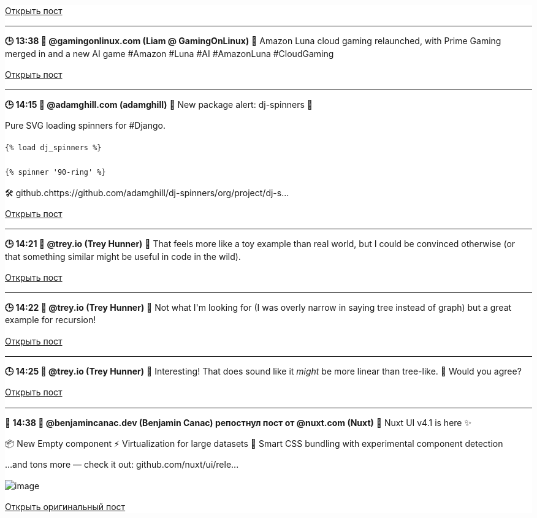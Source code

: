 [Открыть пост](https://bsky.app/profile/gamingonlinux.com/post/3m3ubutzdns25)

----
**🕒 13:38 👤 @gamingonlinux.com (Liam @ GamingOnLinux)**
💬 Amazon Luna cloud gaming relaunched, with Prime Gaming merged in and a new AI game
#Amazon #Luna #AI #AmazonLuna #CloudGaming

[Открыть пост](https://bsky.app/profile/gamingonlinux.com/post/3m3uiai7jvl2h)

----
**🕒 14:15 👤 @adamghill.com (adamghill)**
💬 New package alert: dj-spinners 🚨

Pure SVG loading spinners for #Django.

```
{% load dj_spinners %}

{% spinner '90-ring' %}
```

🛠️ github.chttps://github.com/adamghill/dj-spinners/org/project/dj-s...

[Открыть пост](https://bsky.app/profile/adamghill.com/post/3m3ukcacpds2k)

----
**🕒 14:21 👤 @trey.io (Trey Hunner)**
💬 That feels more like a toy example than real world, but I could be convinced otherwise (or that something similar might be useful in code in the wild).

[Открыть пост](https://bsky.app/profile/trey.io/post/3m3ukn5naac2f)

----
**🕒 14:22 👤 @trey.io (Trey Hunner)**
💬 Not what I'm looking for (I was overly narrow in saying tree instead of graph) but a great example for recursion!

[Открыть пост](https://bsky.app/profile/trey.io/post/3m3ukpabrh22f)

----
**🕒 14:25 👤 @trey.io (Trey Hunner)**
💬 Interesting! That does sound like it *might* be more linear than tree-like. 🤔 Would you agree?

[Открыть пост](https://bsky.app/profile/trey.io/post/3m3ukuvpwd22f)

----
**🔄 14:38 👤 @benjamincanac.dev (Benjamin Canac) репостнул пост от @nuxt.com (Nuxt)**
💬 Nuxt UI v4.1 is here ✨

📦 New Empty component
⚡️ Virtualization for large datasets
🎯 Smart CSS bundling with experimental component detection

…and tons more — check it out: github.com/nuxt/ui/rele...

![image](https://cdn.bsky.app/img/feed_fullsize/plain/did:plc:54v4feorbxgtkfmnm5dd7byi/bafkreihhkdrtqyzz44xje4upd63q2eqfqfe5yaymjzso376sq4llenandu@jpeg)

[Открыть оригинальный пост](https://bsky.app/profile/benjamincanac.dev/post/3m3ullrp2ec2k)
